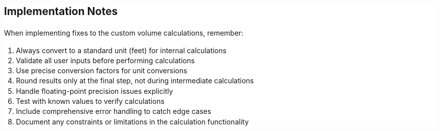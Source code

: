 ## Implementation Notes

When implementing fixes to the custom volume calculations, remember:

1. Always convert to a standard unit (feet) for internal calculations
2. Validate all user inputs before performing calculations
3. Use precise conversion factors for unit conversions
4. Round results only at the final step, not during intermediate calculations
5. Handle floating-point precision issues explicitly
6. Test with known values to verify calculations
7. Include comprehensive error handling to catch edge cases
8. Document any constraints or limitations in the calculation functionality